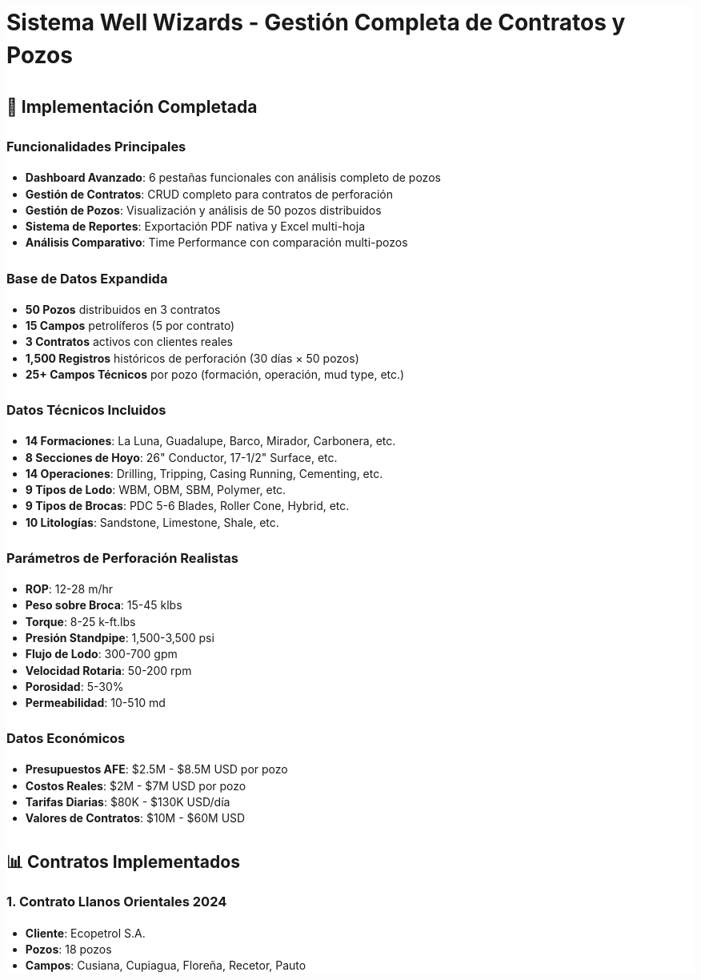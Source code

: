 # Sistema Well Wizards - Gestión Completa de Contratos y Pozos

## 🚀 Implementación Completada

### Funcionalidades Principales
- **Dashboard Avanzado**: 6 pestañas funcionales con análisis completo de pozos
- **Gestión de Contratos**: CRUD completo para contratos de perforación
- **Gestión de Pozos**: Visualización y análisis de 50 pozos distribuidos
- **Sistema de Reportes**: Exportación PDF nativa y Excel multi-hoja
- **Análisis Comparativo**: Time Performance con comparación multi-pozos

### Base de Datos Expandida
- **50 Pozos** distribuidos en 3 contratos
- **15 Campos** petrolíferos (5 por contrato)
- **3 Contratos** activos con clientes reales
- **1,500 Registros** históricos de perforación (30 días × 50 pozos)
- **25+ Campos Técnicos** por pozo (formación, operación, mud type, etc.)

### Datos Técnicos Incluidos
- **14 Formaciones**: La Luna, Guadalupe, Barco, Mirador, Carbonera, etc.
- **8 Secciones de Hoyo**: 26" Conductor, 17-1/2" Surface, etc.
- **14 Operaciones**: Drilling, Tripping, Casing Running, Cementing, etc.
- **9 Tipos de Lodo**: WBM, OBM, SBM, Polymer, etc.
- **9 Tipos de Brocas**: PDC 5-6 Blades, Roller Cone, Hybrid, etc.
- **10 Litologías**: Sandstone, Limestone, Shale, etc.

### Parámetros de Perforación Realistas
- **ROP**: 12-28 m/hr
- **Peso sobre Broca**: 15-45 klbs
- **Torque**: 8-25 k-ft.lbs
- **Presión Standpipe**: 1,500-3,500 psi
- **Flujo de Lodo**: 300-700 gpm
- **Velocidad Rotaria**: 50-200 rpm
- **Porosidad**: 5-30%
- **Permeabilidad**: 10-510 md

### Datos Económicos
- **Presupuestos AFE**: $2.5M - $8.5M USD por pozo
- **Costos Reales**: $2M - $7M USD por pozo
- **Tarifas Diarias**: $80K - $130K USD/día
- **Valores de Contratos**: $10M - $60M USD

## 📊 Contratos Implementados

### 1. Contrato Llanos Orientales 2024
- **Cliente**: Ecopetrol S.A.
- **Pozos**: 18 pozos
- **Campos**: Cusiana, Cupiagua, Floreña, Recetor, Pauto
